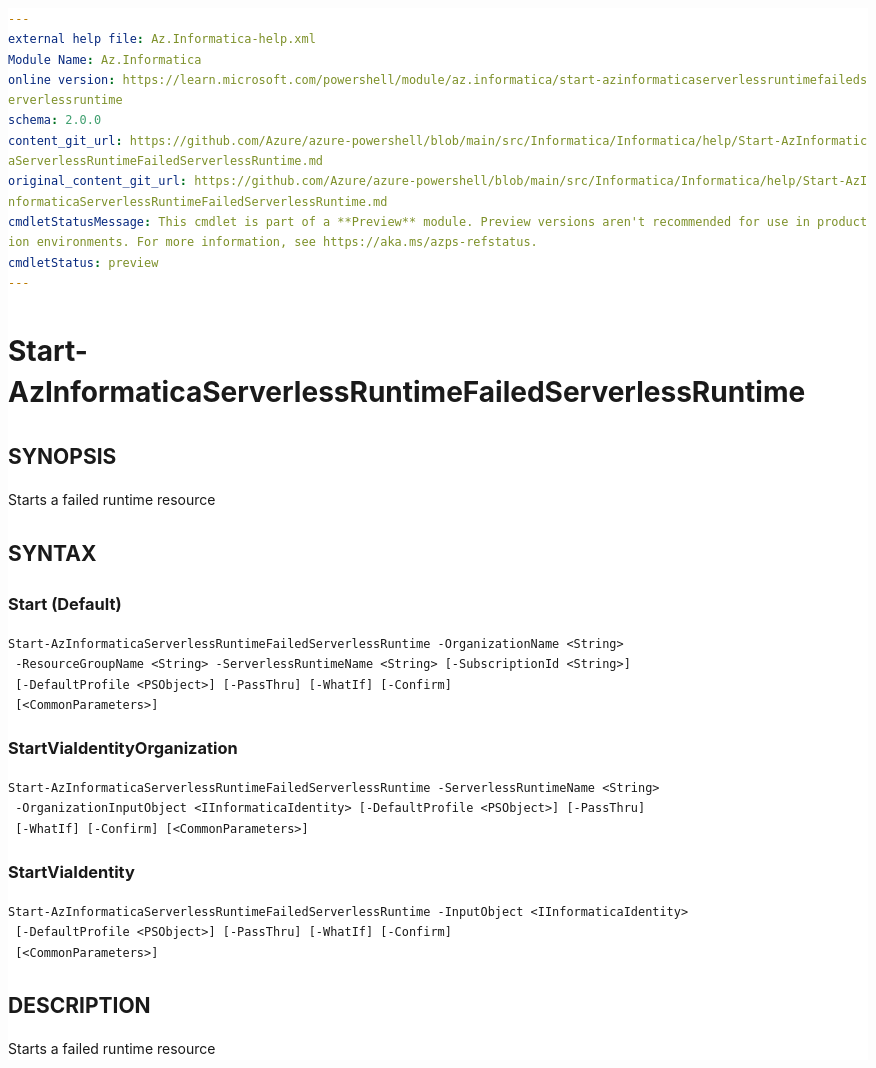```yaml
---
external help file: Az.Informatica-help.xml
Module Name: Az.Informatica
online version: https://learn.microsoft.com/powershell/module/az.informatica/start-azinformaticaserverlessruntimefailedserverlessruntime
schema: 2.0.0
content_git_url: https://github.com/Azure/azure-powershell/blob/main/src/Informatica/Informatica/help/Start-AzInformaticaServerlessRuntimeFailedServerlessRuntime.md
original_content_git_url: https://github.com/Azure/azure-powershell/blob/main/src/Informatica/Informatica/help/Start-AzInformaticaServerlessRuntimeFailedServerlessRuntime.md
cmdletStatusMessage: This cmdlet is part of a **Preview** module. Preview versions aren't recommended for use in production environments. For more information, see https://aka.ms/azps-refstatus.
cmdletStatus: preview
---
```

# Start-AzInformaticaServerlessRuntimeFailedServerlessRuntime

## SYNOPSIS
Starts a failed runtime resource

## SYNTAX

### Start (Default)
```
Start-AzInformaticaServerlessRuntimeFailedServerlessRuntime -OrganizationName <String>
 -ResourceGroupName <String> -ServerlessRuntimeName <String> [-SubscriptionId <String>]
 [-DefaultProfile <PSObject>] [-PassThru] [-WhatIf] [-Confirm]
 [<CommonParameters>]
```

### StartViaIdentityOrganization
```
Start-AzInformaticaServerlessRuntimeFailedServerlessRuntime -ServerlessRuntimeName <String>
 -OrganizationInputObject <IInformaticaIdentity> [-DefaultProfile <PSObject>] [-PassThru]
 [-WhatIf] [-Confirm] [<CommonParameters>]
```

### StartViaIdentity
```
Start-AzInformaticaServerlessRuntimeFailedServerlessRuntime -InputObject <IInformaticaIdentity>
 [-DefaultProfile <PSObject>] [-PassThru] [-WhatIf] [-Confirm]
 [<CommonParameters>]
```

## DESCRIPTION
Starts a failed runtime resource
